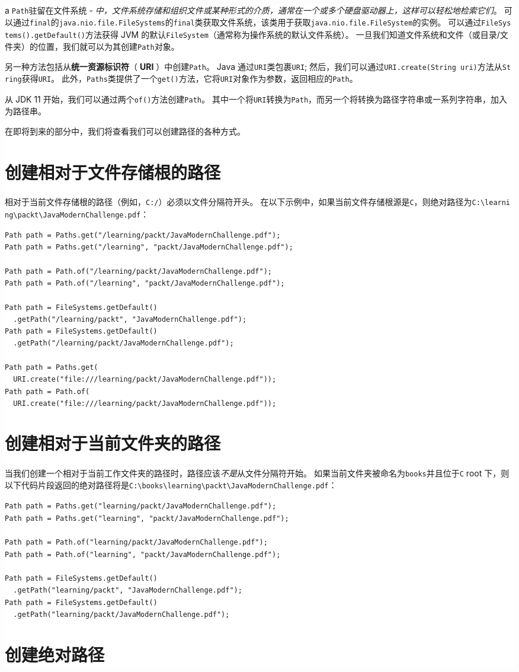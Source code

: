 a `Path`驻留在文件系统 - *中，文件系统存储和组织文件或某种形式的介质，通常在一个或多个硬盘驱动器上，这样可以轻松地检索它们*。 可以通过`final`的`java.nio.file.FileSystems`的`final`类获取文件系统，该类用于获取`java.nio.file.FileSystem`的实例。 可以通过`FileSystems().getDefault()`方法获得 JVM 的默认`FileSystem`（通常称为操作系统的默认文件系统）。 一旦我们知道文件系统和文件（或目录/文件夹）的位置，我们就可以为其创建`Path`对象。

另一种方法包括从**统一资源标识符**（ **URI** ）中创建`Path`。 Java 通过`URI`类包裹`URI`; 然后，我们可以通过`URI.create(String uri)`方法从`String`获得`URI`。 此外，`Paths`类提供了一个`get()`方法，它将`URI`对象作为参数，返回相应的`Path`。

从 JDK 11 开始，我们可以通过两个`of()`方法创建`Path`。 其中一个将`URI`转换为`Path`，而另一个将转换为路径字符串或一系列字符串，加入为路径串。

在即将到来的部分中，我们将查看我们可以创建路径的各种方式。

# 创建相对于文件存储根的路径

相对于当前文件存储根的路径（例如，`C:/`）必须以文件分隔符开头。 在以下示例中，如果当前文件存储根源是`C`，则绝对路径为`C:\learning\packt\JavaModernChallenge.pdf`：

```
Path path = Paths.get("/learning/packt/JavaModernChallenge.pdf");
Path path = Paths.get("/learning", "packt/JavaModernChallenge.pdf");

Path path = Path.of("/learning/packt/JavaModernChallenge.pdf");
Path path = Path.of("/learning", "packt/JavaModernChallenge.pdf");

Path path = FileSystems.getDefault()
  .getPath("/learning/packt", "JavaModernChallenge.pdf");
Path path = FileSystems.getDefault()
  .getPath("/learning/packt/JavaModernChallenge.pdf");

Path path = Paths.get(
  URI.create("file:///learning/packt/JavaModernChallenge.pdf"));
Path path = Path.of(
  URI.create("file:///learning/packt/JavaModernChallenge.pdf"));
```

# 创建相对于当前文件夹的路径

当我们创建一个相对于当前工作文件夹的路径时，路径应该*不是*从文件分隔符开始。 如果当前文件夹被命名为`books`并且位于`C` root 下，则以下代码片段返回的绝对路径将是`C:\books\learning\packt\JavaModernChallenge.pdf`：

```
Path path = Paths.get("learning/packt/JavaModernChallenge.pdf");
Path path = Paths.get("learning", "packt/JavaModernChallenge.pdf");

Path path = Path.of("learning/packt/JavaModernChallenge.pdf");
Path path = Path.of("learning", "packt/JavaModernChallenge.pdf");

Path path = FileSystems.getDefault()
  .getPath("learning/packt", "JavaModernChallenge.pdf");
Path path = FileSystems.getDefault()
  .getPath("learning/packt/JavaModernChallenge.pdf");
```

# 创建绝对路径
